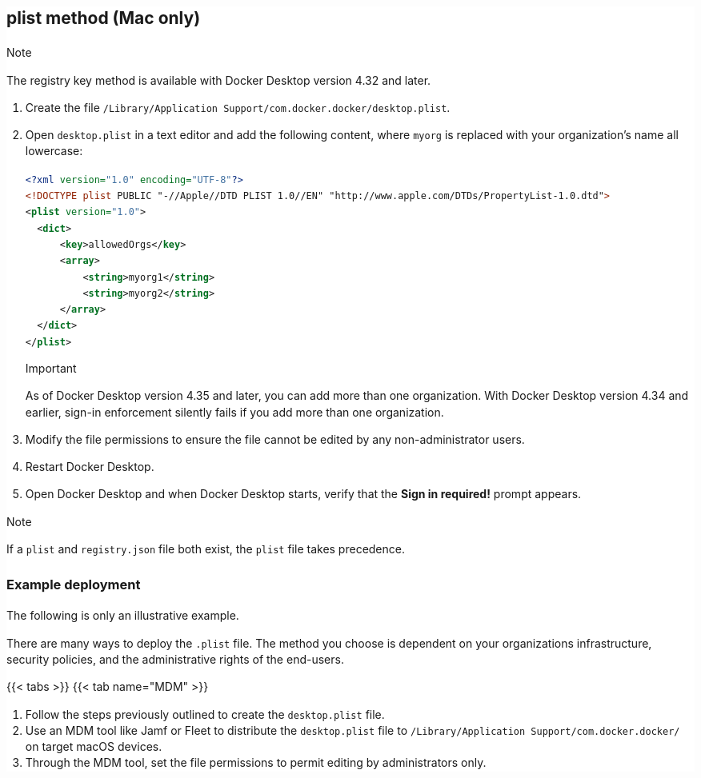 ## plist method (Mac only)

> [!NOTE]
>
> The registry key method is available with Docker Desktop version 4.32 and later.

1. Create the file `/Library/Application Support/com.docker.docker/desktop.plist`.
2. Open `desktop.plist` in a text editor and add the following content, where `myorg` is replaced with your organization’s name all lowercase:

   ```xml
   <?xml version="1.0" encoding="UTF-8"?>
   <!DOCTYPE plist PUBLIC "-//Apple//DTD PLIST 1.0//EN" "http://www.apple.com/DTDs/PropertyList-1.0.dtd">
   <plist version="1.0">
     <dict>
	     <key>allowedOrgs</key>
	     <array>
             <string>myorg1</string>
             <string>myorg2</string>
         </array>
     </dict>
   </plist>
   ```

   > [!IMPORTANT]
   >
   > As of Docker Desktop version 4.35 and later, you can add more than one organization. With Docker Desktop version 4.34 and earlier, sign-in enforcement silently fails if you add more than one organization.

3. Modify the file permissions to ensure the file cannot be edited by any non-administrator users.
4. Restart Docker Desktop. 
5. Open Docker Desktop and when Docker Desktop starts, verify that the **Sign in required!** prompt appears.

> [!NOTE]
>
> If a `plist` and `registry.json` file both exist, the `plist` file takes precedence.

### Example deployment 

The following is only an illustrative example. 

There are many ways to deploy the `.plist` file. The method you choose is dependent on your organizations infrastructure, security policies, and the administrative rights of the end-users. 

{{< tabs >}}
{{< tab name="MDM" >}}

1. Follow the steps previously outlined to create the `desktop.plist` file.
2. Use an MDM tool like Jamf or Fleet to distribute the `desktop.plist` file to `/Library/Application Support/com.docker.docker/` on target macOS devices.
3. Through the MDM tool, set the file permissions to permit editing by administrators only.
